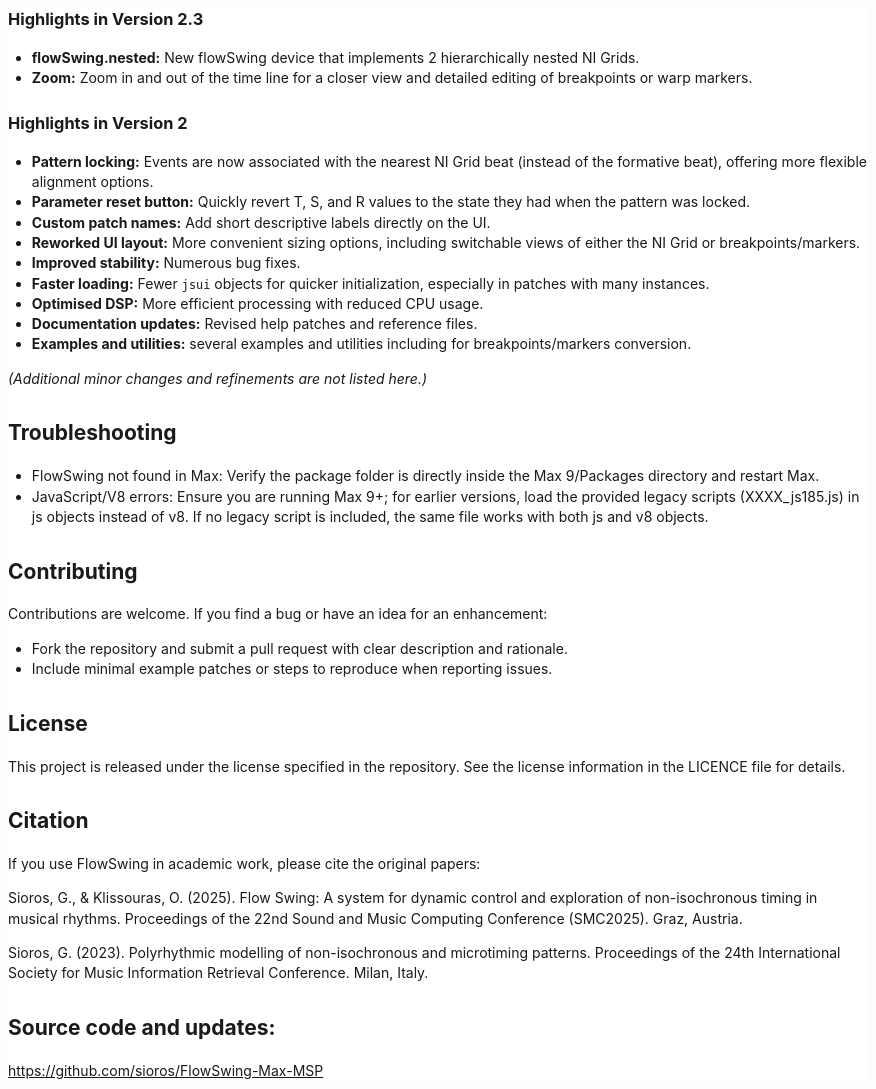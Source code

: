 ### Highlights in Version 2.3
- **flowSwing.nested:** New flowSwing device that implements 2 hierarchically nested NI Grids.
- **Zoom:** Zoom in and out of the time line for a closer view and detailed editing of breakpoints or warp markers.

### Highlights in Version 2
- **Pattern locking:** Events are now associated with the nearest NI Grid beat (instead of the formative beat), offering more flexible alignment options.  
- **Parameter reset button:** Quickly revert T, S, and R values to the state they had when the pattern was locked.  
- **Custom patch names:** Add short descriptive labels directly on the UI.  
- **Reworked UI layout:** More convenient sizing options, including switchable views of either the NI Grid or breakpoints/markers.  
- **Improved stability:** Numerous bug fixes.  
- **Faster loading:** Fewer `jsui` objects for quicker initialization, especially in patches with many instances.  
- **Optimised DSP:** More efficient processing with reduced CPU usage.  
- **Documentation updates:** Revised help patches and reference files.
- **Examples and utilities:** several examples and utilities including for breakpoints/markers conversion.

*(Additional minor changes and refinements are not listed here.)*


## Troubleshooting

- FlowSwing not found in Max: Verify the package folder is directly inside the Max 9/Packages directory and restart Max.
- JavaScript/V8 errors: Ensure you are running Max 9+; for earlier versions, load the provided legacy scripts (XXXX_js185.js) in js objects instead of v8. If no legacy script is included, the same file works with both js and v8 objects.

## Contributing

Contributions are welcome. If you find a bug or have an idea for an enhancement:
- Fork the repository and submit a pull request with clear description and rationale.
- Include minimal example patches or steps to reproduce when reporting issues.

## License

This project is released under the license specified in the repository. See the license information in the LICENCE file for details.

## Citation

If you use FlowSwing in academic work, please cite the original papers:

Sioros, G., & Klissouras, O. (2025). Flow Swing: A system for dynamic control and exploration of non-isochronous timing in musical rhythms. Proceedings of the 22nd Sound and Music Computing Conference (SMC2025). Graz, Austria.

Sioros, G. (2023). Polyrhythmic modelling of non-isochronous and microtiming patterns. Proceedings of the 24th International Society for Music Information Retrieval Conference. Milan, Italy.

## Source code and updates: 

https://github.com/sioros/FlowSwing-Max-MSP